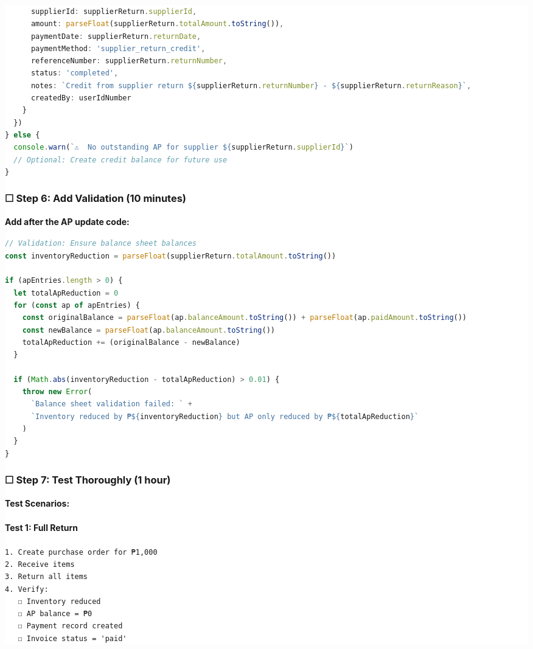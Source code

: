 ```typescript
      supplierId: supplierReturn.supplierId,
      amount: parseFloat(supplierReturn.totalAmount.toString()),
      paymentDate: supplierReturn.returnDate,
      paymentMethod: 'supplier_return_credit',
      referenceNumber: supplierReturn.returnNumber,
      status: 'completed',
      notes: `Credit from supplier return ${supplierReturn.returnNumber} - ${supplierReturn.returnReason}`,
      createdBy: userIdNumber
    }
  })
} else {
  console.warn(`⚠️  No outstanding AP for supplier ${supplierReturn.supplierId}`)
  // Optional: Create credit balance for future use
}
```

### ☐ Step 6: Add Validation (10 minutes)

**Add after the AP update code:**

```typescript
// Validation: Ensure balance sheet balances
const inventoryReduction = parseFloat(supplierReturn.totalAmount.toString())

if (apEntries.length > 0) {
  let totalApReduction = 0
  for (const ap of apEntries) {
    const originalBalance = parseFloat(ap.balanceAmount.toString()) + parseFloat(ap.paidAmount.toString())
    const newBalance = parseFloat(ap.balanceAmount.toString())
    totalApReduction += (originalBalance - newBalance)
  }

  if (Math.abs(inventoryReduction - totalApReduction) > 0.01) {
    throw new Error(
      `Balance sheet validation failed: ` +
      `Inventory reduced by ₱${inventoryReduction} but AP only reduced by ₱${totalApReduction}`
    )
  }
}
```

### ☐ Step 7: Test Thoroughly (1 hour)

**Test Scenarios:**

#### Test 1: Full Return
```
1. Create purchase order for ₱1,000
2. Receive items
3. Return all items
4. Verify:
   ☐ Inventory reduced
   ☐ AP balance = ₱0
   ☐ Payment record created
   ☐ Invoice status = 'paid'
```
